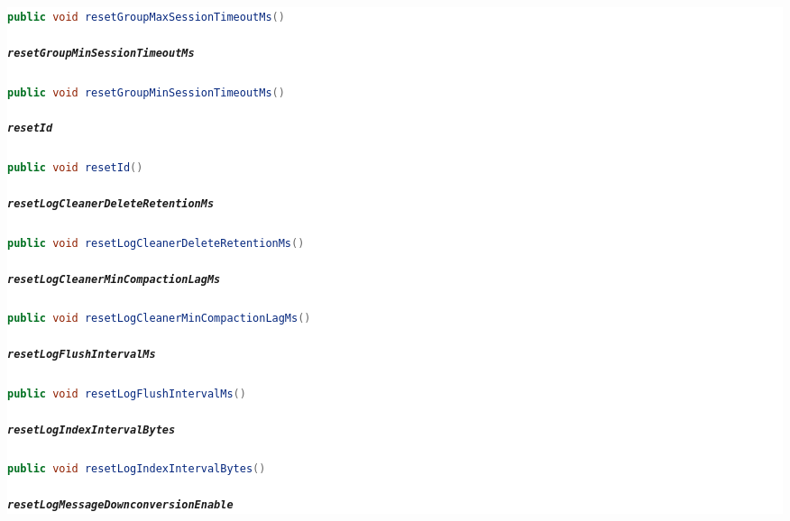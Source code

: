 ```java
public void resetGroupMaxSessionTimeoutMs()
```

##### `resetGroupMinSessionTimeoutMs` <a name="resetGroupMinSessionTimeoutMs" id="@cdktf/provider-digitalocean.databaseKafkaConfig.DatabaseKafkaConfig.resetGroupMinSessionTimeoutMs"></a>

```java
public void resetGroupMinSessionTimeoutMs()
```

##### `resetId` <a name="resetId" id="@cdktf/provider-digitalocean.databaseKafkaConfig.DatabaseKafkaConfig.resetId"></a>

```java
public void resetId()
```

##### `resetLogCleanerDeleteRetentionMs` <a name="resetLogCleanerDeleteRetentionMs" id="@cdktf/provider-digitalocean.databaseKafkaConfig.DatabaseKafkaConfig.resetLogCleanerDeleteRetentionMs"></a>

```java
public void resetLogCleanerDeleteRetentionMs()
```

##### `resetLogCleanerMinCompactionLagMs` <a name="resetLogCleanerMinCompactionLagMs" id="@cdktf/provider-digitalocean.databaseKafkaConfig.DatabaseKafkaConfig.resetLogCleanerMinCompactionLagMs"></a>

```java
public void resetLogCleanerMinCompactionLagMs()
```

##### `resetLogFlushIntervalMs` <a name="resetLogFlushIntervalMs" id="@cdktf/provider-digitalocean.databaseKafkaConfig.DatabaseKafkaConfig.resetLogFlushIntervalMs"></a>

```java
public void resetLogFlushIntervalMs()
```

##### `resetLogIndexIntervalBytes` <a name="resetLogIndexIntervalBytes" id="@cdktf/provider-digitalocean.databaseKafkaConfig.DatabaseKafkaConfig.resetLogIndexIntervalBytes"></a>

```java
public void resetLogIndexIntervalBytes()
```

##### `resetLogMessageDownconversionEnable` <a name="resetLogMessageDownconversionEnable" id="@cdktf/provider-digitalocean.databaseKafkaConfig.DatabaseKafkaConfig.resetLogMessageDownconversionEnable"></a>
